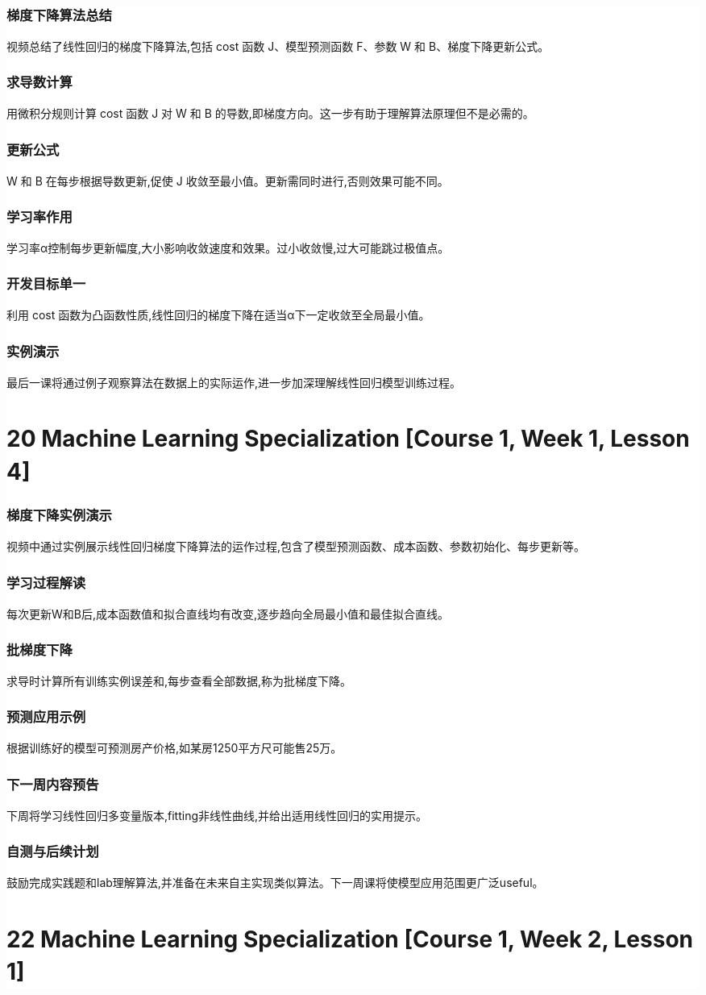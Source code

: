 ### 梯度下降算法总结

视频总结了线性回归的梯度下降算法,包括 cost 函数 J、模型预测函数 F、参数 W 和 B、梯度下降更新公式。

### 求导数计算

用微积分规则计算 cost 函数 J 对 W 和 B 的导数,即梯度方向。这一步有助于理解算法原理但不是必需的。

### 更新公式

W 和 B 在每步根据导数更新,促使 J 收敛至最小值。更新需同时进行,否则效果可能不同。

### 学习率作用

学习率α控制每步更新幅度,大小影响收敛速度和效果。过小收敛慢,过大可能跳过极值点。

### 开发目标单一

利用 cost 函数为凸函数性质,线性回归的梯度下降在适当α下一定收敛至全局最小值。

### 实例演示

最后一课将通过例子观察算法在数据上的实际运作,进一步加深理解线性回归模型训练过程。
# 20 Machine Learning Specialization [Course 1, Week 1, Lesson 4]

### 梯度下降实例演示

视频中通过实例展示线性回归梯度下降算法的运作过程,包含了模型预测函数、成本函数、参数初始化、每步更新等。

### 学习过程解读

每次更新W和B后,成本函数值和拟合直线均有改变,逐步趋向全局最小值和最佳拟合直线。

### 批梯度下降

求导时计算所有训练实例误差和,每步查看全部数据,称为批梯度下降。

### 预测应用示例

根据训练好的模型可预测房产价格,如某房1250平方尺可能售25万。

### 下一周内容预告

下周将学习线性回归多变量版本,fitting非线性曲线,并给出适用线性回归的实用提示。

### 自测与后续计划

鼓励完成实践题和lab理解算法,并准备在未来自主实现类似算法。下一周课将使模型应用范围更广泛useful。
# 22 Machine Learning Specialization [Course 1, Week 2, Lesson 1]
